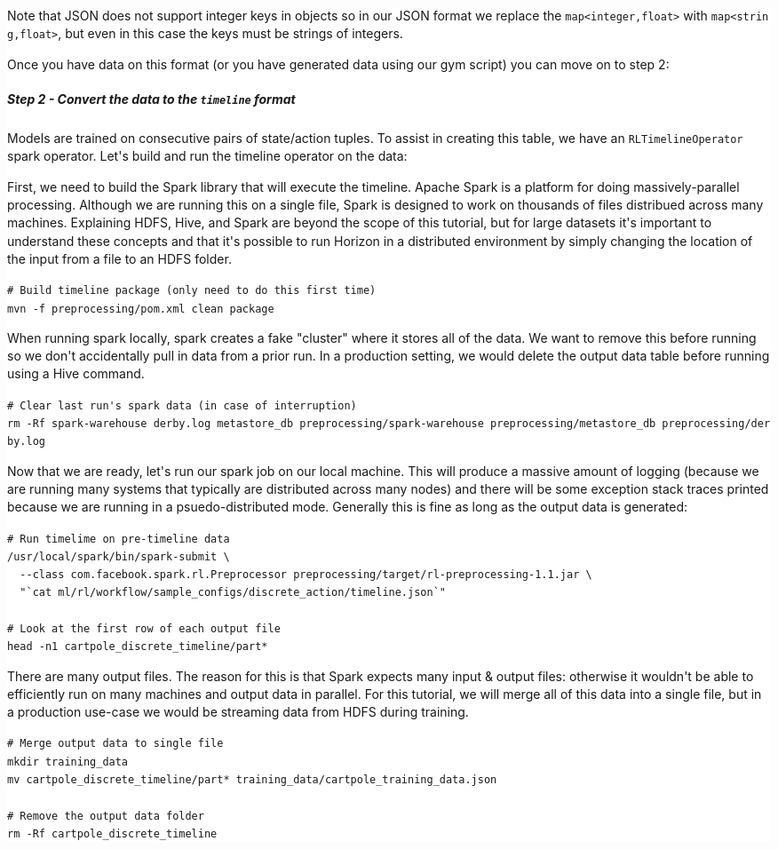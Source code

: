Note that JSON does not support integer keys in objects so in our JSON format we replace the `map<integer,float>` with `map<string,float>`, but even in this case the keys must be strings of integers.

Once you have data on this format (or you have generated data using our gym script) you can move on to step 2:

##### Step 2 - Convert the data to the `timeline` format
Models are trained on consecutive pairs of state/action tuples. To assist in creating this table, we have an `RLTimelineOperator` spark operator. Let's build and run the timeline operator on the data:

First, we need to build the Spark library that will execute the timeline.  Apache Spark is a platform for doing massively-parallel processing.  Although we are running this on a single file, Spark is designed to work on thousands of files distribued across many machines.  Explaining HDFS, Hive, and Spark are beyond the scope of this tutorial, but for large datasets it's important to understand these concepts and that it's possible to run Horizon in a distributed environment by simply changing the location of the input from a file to an HDFS folder.
```
# Build timeline package (only need to do this first time)
mvn -f preprocessing/pom.xml clean package
```

When running spark locally, spark creates a fake "cluster" where it stores all of the data.  We want to remove this before running so we don't accidentally pull in data from a prior run.  In a production setting, we would delete the output data table before running using a Hive command.
```
# Clear last run's spark data (in case of interruption)
rm -Rf spark-warehouse derby.log metastore_db preprocessing/spark-warehouse preprocessing/metastore_db preprocessing/derby.log
```

Now that we are ready, let's run our spark job on our local machine.  This will produce a massive amount of logging (because we are running many systems that typically are distributed across many nodes) and there will be some exception stack traces printed because we are running in a psuedo-distributed mode.  Generally this is fine as long as the output data is generated:
```
# Run timelime on pre-timeline data
/usr/local/spark/bin/spark-submit \
  --class com.facebook.spark.rl.Preprocessor preprocessing/target/rl-preprocessing-1.1.jar \
  "`cat ml/rl/workflow/sample_configs/discrete_action/timeline.json`"

# Look at the first row of each output file
head -n1 cartpole_discrete_timeline/part*
```

There are many output files.  The reason for this is that Spark expects many input & output files: otherwise it wouldn't be able to efficiently run on many machines and output data in parallel.  For this tutorial, we will merge all of this data into a single file, but in a production use-case we would be streaming data from HDFS during training.

```
# Merge output data to single file
mkdir training_data
mv cartpole_discrete_timeline/part* training_data/cartpole_training_data.json

# Remove the output data folder
rm -Rf cartpole_discrete_timeline
```
